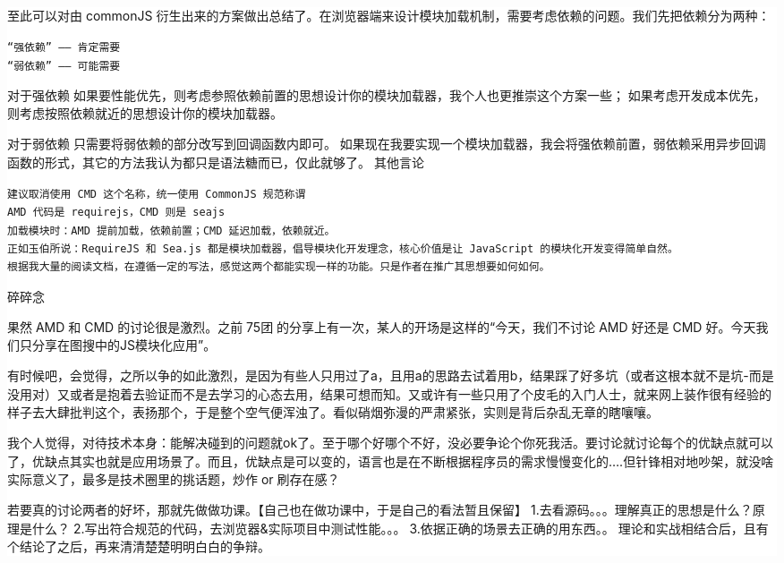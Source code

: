 至此可以对由 commonJS 衍生出来的方案做出总结了。在浏览器端来设计模块加载机制，需要考虑依赖的问题。我们先把依赖分为两种：

    “强依赖” —— 肯定需要
    “弱依赖” —— 可能需要

对于强依赖
如果要性能优先，则考虑参照依赖前置的思想设计你的模块加载器，我个人也更推崇这个方案一些；
如果考虑开发成本优先，则考虑按照依赖就近的思想设计你的模块加载器。

对于弱依赖
只需要将弱依赖的部分改写到回调函数内即可。
如果现在我要实现一个模块加载器，我会将强依赖前置，弱依赖采用异步回调函数的形式，其它的方法我认为都只是语法糖而已，仅此就够了。
其他言论

    建议取消使用 CMD 这个名称，统一使用 CommonJS 规范称谓
    AMD 代码是 requirejs，CMD 则是 seajs
    加载模块时：AMD 提前加载，依赖前置；CMD 延迟加载，依赖就近。
    正如玉伯所说：RequireJS 和 Sea.js 都是模块加载器，倡导模块化开发理念，核心价值是让 JavaScript 的模块化开发变得简单自然。
    根据我大量的阅读文档，在遵循一定的写法，感觉这两个都能实现一样的功能。只是作者在推广其思想要如何如何。

碎碎念

果然 AMD 和 CMD 的讨论很是激烈。之前 75团 的分享上有一次，某人的开场是这样的“今天，我们不讨论 AMD 好还是 CMD 好。今天我们只分享在图搜中的JS模块化应用”。

有时候吧，会觉得，之所以争的如此激烈，是因为有些人只用过了a，且用a的思路去试着用b，结果踩了好多坑（或者这根本就不是坑-而是没用对）又或者是抱着去验证而不是去学习的心态去用，结果可想而知。又或许有一些只用了个皮毛的入门人士，就来网上装作很有经验的样子去大肆批判这个，表扬那个，于是整个空气便浑浊了。看似硝烟弥漫的严肃紧张，实则是背后杂乱无章的瞎嚷嚷。

我个人觉得，对待技术本身：能解决碰到的问题就ok了。至于哪个好哪个不好，没必要争论个你死我活。要讨论就讨论每个的优缺点就可以了，优缺点其实也就是应用场景了。而且，优缺点是可以变的，语言也是在不断根据程序员的需求慢慢变化的….但针锋相对地吵架，就没啥实际意义了，最多是技术圈里的挑话题，炒作 or 刷存在感？

若要真的讨论两者的好坏，那就先做做功课。【自己也在做功课中，于是自己的看法暂且保留】
1.去看源码。。。理解真正的思想是什么？原理是什么？
2.写出符合规范的代码，去浏览器&实际项目中测试性能。。。
3.依据正确的场景去正确的用东西。。
理论和实战相结合后，且有个结论了之后，再来清清楚楚明明白白的争辩。